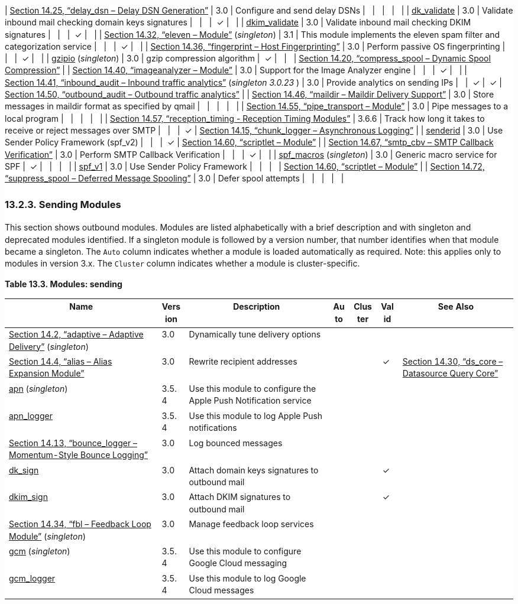 | [Section 14.25, “delay_dsn – Delay DSN Generation”](modules.delay_dsn "14.25. delay_dsn – Delay DSN Generation") | 3.0 | Configure and send delay DSNs |   |   |   |   |
| [dk_validate](modules.domainkeys "14.29. domainkeys – Yahoo! DomainKeys") | 3.0 | Validate inbound mail checking domain keys signatures |   |   |  ✓ |   |
| [dkim_validate](modules.dkim "14.27. dkim – DomainKeys Identified Mail Signatures") | 3.0 | Validate inbound mail checking DKIM signatures |   |   |  ✓ |   |
| [Section 14.32, “eleven – Module”](modules.eleven "14.32. eleven – Module") (*singleton*) | 3.1 | This module implements the eleven spam filter and categorization service |   |   |  ✓ |   |
| [Section 14.36, “fingerprint – Host Fingerprinting”](modules.host_fingerprint "14.36. fingerprint – Host Fingerprinting") | 3.0 | Perform passive OS fingerprinting |   |   |  ✓ |   |
| [gzipio](modules.compress_spool "14.20. compress_spool – Dynamic Spool Compression") (*singleton*) | 3.0 | gzip compression algorithm |  ✓ |   |   | [Section 14.20, “compress_spool – Dynamic Spool Compression”](modules.compress_spool.php "14.20. compress_spool – Dynamic Spool Compression") |
| [Section 14.40, “imageanalyzer – Module”](modules.imageanalyzer "14.40. imageanalyzer – Module") | 3.0 | Support for the Image Analyzer engine |   |   |  ✓ |   |
| [Section 14.41, “inbound_audit – Inbound traffic analytics”](modules.inbound_audit "14.41. inbound_audit – Inbound traffic analytics") (*singleton 3.0.23* ) | 3.0 | Provide analytics on sending IPs |   |  ✓ |  ✓ | [Section 14.50, “outbound_audit – Outbound traffic analytics”](modules.outbound_audit.php "14.50. outbound_audit – Outbound traffic analytics") |
| [Section 14.46, “maildir – Maildir Delivery Support”](modules.maildir "14.46. maildir – Maildir Delivery Support") | 3.0 | Store messages in maildir format as specified by qmail |   |   |   |   |
| [Section 14.55, “pipe_transport – Module”](modules.pipe_transport "14.55. pipe_transport – Module") | 3.0 | Pipe messages to a local program |   |   |   |   |
| [Section 14.57, “reception_timing - Reception Timing Modules”](modules.reception_timing "14.57. reception_timing - Reception Timing Modules") | 3.6.6 | Track how long it takes to receive or reject messages over SMTP |   |   |  ✓ | [Section 14.15, “chunk_logger – Asynchronous Logging”](modules.chunk_logger.php "14.15. chunk_logger – Asynchronous Logging") |
| [senderid](modules.spf "14.69. spf Modules – spf_macros, spf_v1 and senderid (SPF v2)") | 3.0 | Use Sender Policy Framework (spf_v2) |   |   |  ✓ | [Section 14.60, “scriptlet – Module”](modules.scriptlet.php "14.60. scriptlet – Module") |
| [Section 14.67, “smtp_cbv – SMTP Callback Verification”](modules.smtp_cbv "14.67. smtp_cbv – SMTP Callback Verification") | 3.0 | Perform SMTP Callback Verification |   |   |  ✓ |   |
| [spf_macros](modules.spf "14.69. spf Modules – spf_macros, spf_v1 and senderid (SPF v2)") (*singleton*) | 3.0 | Generic macro service for SPF |  ✓ |   |   |   |
| [spf_v1](modules.spf "14.69. spf Modules – spf_macros, spf_v1 and senderid (SPF v2)") | 3.0 | Use Sender Policy Framework |   |   |   | [Section 14.60, “scriptlet – Module”](modules.scriptlet.php "14.60. scriptlet – Module") |
| [Section 14.72, “suppress_spool – Deferred Message Spooling”](modules.suppress_spool "14.72. suppress_spool – Deferred Message Spooling") | 3.0 | Defer spool attempts |   |   |   |   |

### 13.2.3. Sending Modules

This section shows outbound modules. Modules are listed alphabetically with a brief description and with singleton and deprecated modules identified. If a singleton module is followed by a version number, that number identifies when that module became a singleton. The `Auto` column indicates whether a module is loaded automatically as required. Note: this applies only to modules in version 3.x. The `Cluster` column indicates whether a module is cluster-specific.

<a name="table-sending"></a>

**Table 13.3. Modules: sending**

| Name | Version | Description | Auto | Cluster | Valid | See Also |
| --- | --- | --- | --- | --- | --- | --- |
| [Section 14.2, “adaptive – Adaptive Delivery”](modules.adaptive "14.2. adaptive – Adaptive Delivery") (*singleton*) | 3.0 | Dynamically tune delivery options |   |   |   |   |
| [Section 14.4, “alias – Alias Expansion Module”](modules.alias "14.4. alias – Alias Expansion Module") | 3.0 | Rewrite recipient addresses |   |   |  ✓ | [Section 14.30, “ds_core – Datasource Query Core”](modules.ds_core.php "14.30. ds_core – Datasource Query Core") |
| [apn](https://support.messagesystems.com/docs/web-push/apns.modules) (*singleton*) | 3.5.4 | Use this module to configure the Apple Push Notification service |   |   |   |   |
| [apn_logger](https://support.messagesystems.com/docs/web-push/apns.modules.apn_logger) | 3.5.4 | Use this module to log Apple Push notifications |   |   |   |   |
| [Section 14.13, “bounce_logger – Momentum-Style Bounce Logging”](modules.bounce_logger "14.13. bounce_logger – Momentum-Style Bounce Logging") | 3.0 | Log bounced messages |   |   |   |   |
| [dk_sign](modules.domainkeys "14.29. domainkeys – Yahoo! DomainKeys") | 3.0 | Attach domain keys signatures to outbound mail |   |   |  ✓ |   |
| [dkim_sign](modules.dkim "14.27. dkim – DomainKeys Identified Mail Signatures") | 3.0 | Attach DKIM signatures to outbound mail |   |   |  ✓ |   |
| [Section 14.34, “fbl – Feedback Loop Module”](modules.fbl "14.34. fbl – Feedback Loop Module") (*singleton*) | 3.0 | Manage feedback loop services |   |   |   |   |
| [gcm](https://support.messagesystems.com/docs/web-push/push.gcm.modules#push.modules.gcm) (*singleton*) | 3.5.4 | Use this module to configure Google Cloud messaging |   |   |   |   |
| [gcm_logger](https://support.messagesystems.com/docs/web-push/push.modules.gcm_logger) | 3.5.4 | Use this module to log Google Cloud messages |   |   |   |   |